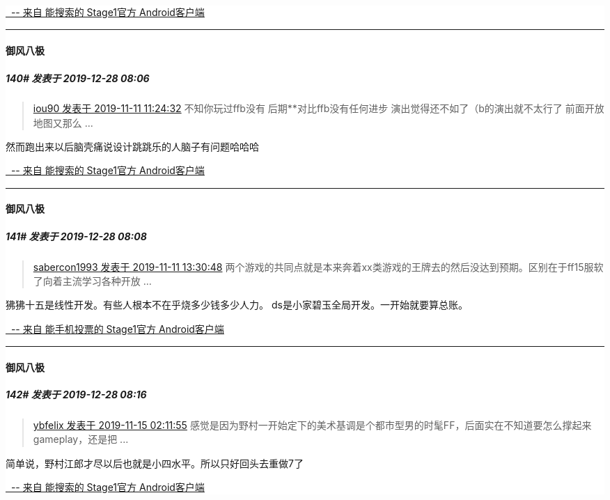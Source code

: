 [  -- 来自 能搜索的 Stage1官方 Android客户端](https://www.coolapk.com/apk/140634)







*****

####  御风八极  
##### 140#       发表于 2019-12-28 08:06



<blockquote><a href="httphttps://bbs.saraba1st.com/2b/forum.php?mod=redirect&amp;goto=findpost&amp;pid=45475666&amp;ptid=1864839" target="_blank">iou90 发表于 2019-11-11 11:24:32</a>
不知你玩过ffb没有
后期**对比ffb没有任何进步 演出觉得还不如了（b的演出就不太行了
前面开放地图又那么 ...</blockquote>然而跑出来以后脑壳痛说设计跳跳乐的人脑子有问题哈哈哈

[  -- 来自 能搜索的 Stage1官方 Android客户端](https://www.coolapk.com/apk/140634)







*****

####  御风八极  
##### 141#       发表于 2019-12-28 08:08



<blockquote><a href="httphttps://bbs.saraba1st.com/2b/forum.php?mod=redirect&amp;goto=findpost&amp;pid=45477269&amp;ptid=1864839" target="_blank">sabercon1993 发表于 2019-11-11 13:30:48</a>
两个游戏的共同点就是本来奔着xx类游戏的王牌去的然后没达到预期。区别在于ff15服软了向着主流学习各种开放 ...</blockquote>狒狒十五是线性开发。有些人根本不在乎烧多少钱多少人力。
ds是小家碧玉全局开发。一开始就要算总账。

[  -- 来自 能手机投票的 Stage1官方 Android客户端](https://www.coolapk.com/apk/140634)







*****

####  御风八极  
##### 142#       发表于 2019-12-28 08:16



<blockquote><a href="httphttps://bbs.saraba1st.com/2b/forum.php?mod=redirect&amp;goto=findpost&amp;pid=45516297&amp;ptid=1864839" target="_blank">ybfelix 发表于 2019-11-15 02:11:55</a>
感觉是因为野村一开始定下的美术基调是个都市型男的时髦FF，后面实在不知道要怎么撑起来gameplay，还是把 ...</blockquote>简单说，野村江郎才尽以后也就是小四水平。所以只好回头去重做7了

[  -- 来自 能搜索的 Stage1官方 Android客户端](https://www.coolapk.com/apk/140634)



